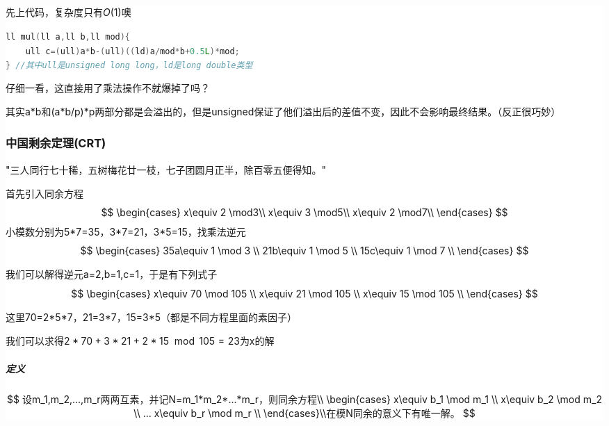 先上代码，复杂度只有$O(1)$噢

```C++
ll mul(ll a,ll b,ll mod){
    ull c=(ull)a*b-(ull)((ld)a/mod*b+0.5L)*mod;
} //其中ull是unsigned long long，ld是long double类型
```

仔细一看，这直接用了乘法操作不就爆掉了吗？

其实a\*b和(a\*b/p)*p两部分都是会溢出的，但是unsigned保证了他们溢出后的差值不变，因此不会影响最终结果。（反正很巧妙）





### 中国剩余定理(CRT)

"三人同行七十稀，五树梅花廿一枝，七子团圆月正半，除百零五便得知。"

首先引入同余方程
$$
\begin{cases}
x\equiv 2 \mod3\\
x\equiv 3 \mod5\\
x\equiv 2 \mod7\\
\end{cases}
$$
小模数分别为5*7=35，3\*7=21，3\*5=15，找乘法逆元
$$
\begin{cases}
35a\equiv 1 \mod 3 \\
21b\equiv 1 \mod 5 \\
15c\equiv 1 \mod 7 \\
\end{cases}
$$


我们可以解得逆元a=2,b=1,c=1，于是有下列式子
$$
\begin{cases}
x\equiv 70 \mod 105 \\
x\equiv 21 \mod 105 \\
x\equiv 15 \mod 105 \\
\end{cases}
$$


这里70=2\*5\*7，21=3*7，15=3\*5（都是不同方程里面的素因子）

我们可以求得$2*70+3*21+2*15\mod 105=23$为x的解

##### 定义

$$
设m_1,m_2,...,m_r两两互素，并记N=m_1*m_2*...*m_r，则同余方程\\
\begin{cases}
x\equiv b_1 \mod m_1 \\
x\equiv b_2 \mod m_2 \\
...
x\equiv b_r \mod m_r \\
\end{cases}\\在模N同余的意义下有唯一解。
$$
